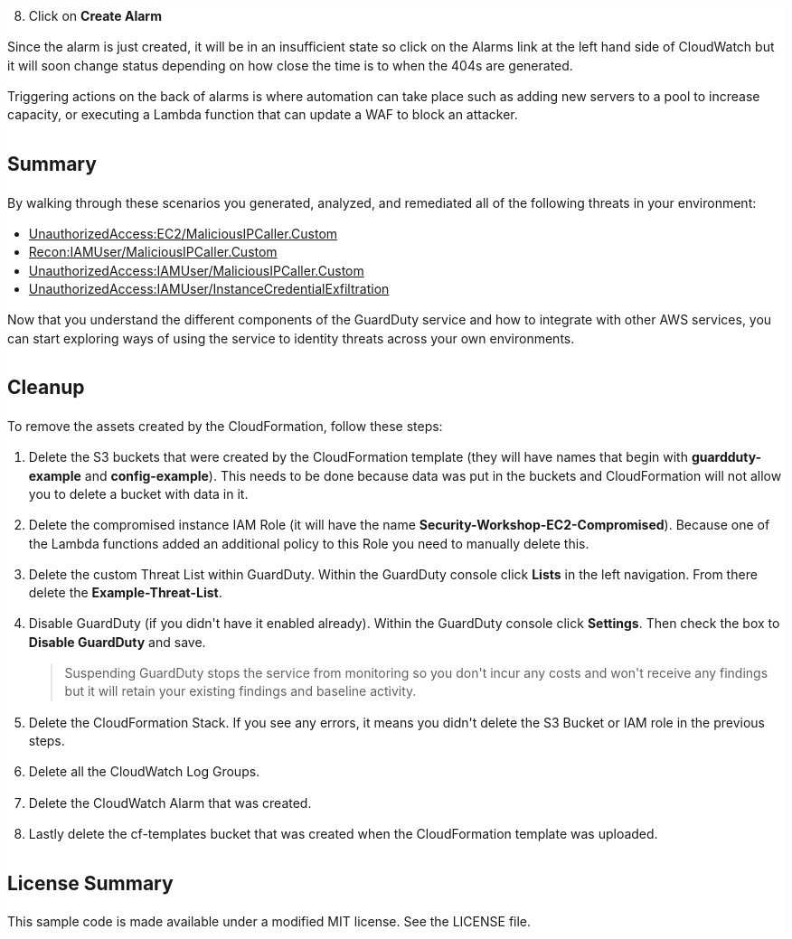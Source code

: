 8. Click on **Create Alarm** 

Since the alarm is just created, it will be in an insufficient state so click on the Alarms link at the left hand side of CloudWatch but it will soon change status depending on how close the time is to when the 404s are generated. 

Triggering actions on the back of alarms is where automation can take place such as adding new servers to a pool to increase capacity, or executing a Lambda function that can update a WAF to block an attacker.







## Summary <a name="summary"/> </a>

By walking through these scenarios you generated, analyzed, and remediated all of the following threats in your environment:

* [UnauthorizedAccess:EC2/MaliciousIPCaller.Custom](https://docs.aws.amazon.com/guardduty/latest/ug/guardduty_finding-types.html#unauthorized8)
* [Recon:IAMUser/MaliciousIPCaller.Custom](https://docs.aws.amazon.com/guardduty/latest/ug/guardduty_finding-types.html#recon2)
* [UnauthorizedAccess:IAMUser/MaliciousIPCaller.Custom](https://docs.aws.amazon.com/guardduty/latest/ug/guardduty_finding-types.html#unauthorized2)
* [UnauthorizedAccess:IAMUser/InstanceCredentialExfiltration](https://docs.aws.amazon.com/guardduty/latest/ug/guardduty_finding-types.html#unauthorized11)

Now that you understand the different components of the GuardDuty service and how to integrate with other AWS services, you can start exploring ways of using the service to identity threats across your own environments.

## Cleanup <a name="cleanup"/> </a>

To remove the assets created by the CloudFormation, follow these steps: 

1. Delete the S3 buckets that were created by the CloudFormation template (they will have names that begin with **guardduty-example** and **config-example**).  This needs to be done because data was put in the buckets and CloudFormation will not allow you to delete a bucket with data in it.
2. Delete the compromised instance IAM Role (it will have the name **Security-Workshop-EC2-Compromised**). Because one of the Lambda functions added an additional policy to this Role you need to manually delete this.
3. Delete the custom Threat List within GuardDuty.  Within the GuardDuty console click **Lists** in the left navigation.  From there delete the **Example-Threat-List**.
4. Disable GuardDuty (if you didn't have it enabled already).  Within the GuardDuty console click **Settings**. Then check the box to **Disable GuardDuty** and save.

   > Suspending GuardDuty stops the service from monitoring so you don't incur any costs and won't receive any findings but it will retain your existing findings and baseline activity.
5. Delete the CloudFormation Stack. If you see any errors, it means you didn't delete the S3 Bucket or IAM role in the previous steps. 
6. Delete all the CloudWatch Log Groups.
7. Delete the CloudWatch Alarm that was created.
8. Lastly delete the cf-templates bucket that was created when the CloudFormation template was uploaded. 

## License Summary

This sample code is made available under a modified MIT license. See the LICENSE file.
